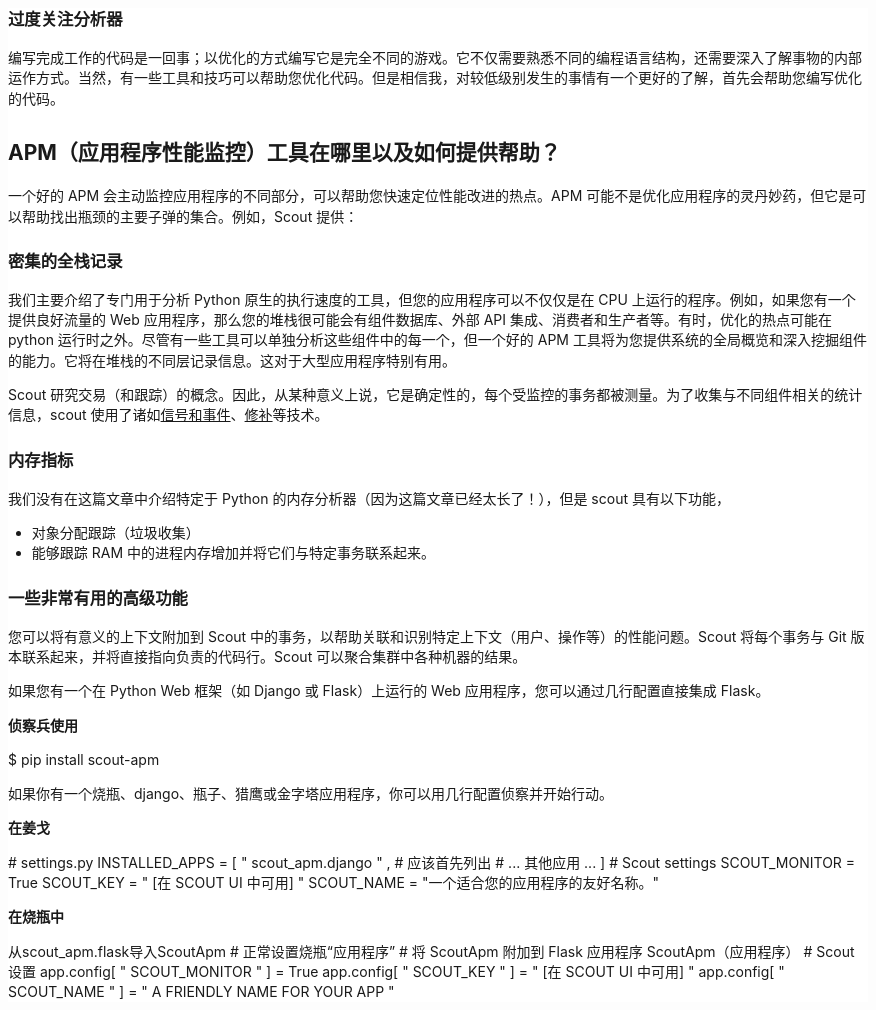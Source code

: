 ### 过度关注分析器

编写完成工作的代码是一回事；以优化的方式编写它是完全不同的游戏。它不仅需要熟悉不同的编程语言结构，还需要深入了解事物的内部运作方式。当然，有一些工具和技巧可以帮助您优化代码。但是相信我，对较低级别发生的事情有一个更好的了解，首先会帮助您编写优化的代码。

APM（应用程序性能监控）工具在哪里以及如何提供帮助？
---------------------------

一个好的 APM 会主动监控应用程序的不同部分，可以帮助您快速定位性能改进的热点。APM 可能不是优化应用程序的灵丹妙药，但它是可以帮助找出瓶颈的主要子弹的集合。例如，Scout 提供：

### 密集的全栈记录

我们主要介绍了专门用于分析 Python 原生的执行速度的工具，但您的应用程序可以不仅仅是在 CPU 上运行的程序。例如，如果您有一个提供良好流量的 Web 应用程序，那么您的堆栈很可能会有组件数据库、外部 API 集成、消费者和生产者等。有时，优化的热点可能在 python 运行时之外。尽管有一些工具可以单独分析这些组件中的每一个，但一个好的 APM 工具将为您提供系统的全局概览和深入挖掘组件的能力。它将在堆栈的不同层记录信息。这对于大型应用程序特别有用。

Scout 研究交易（和跟踪）的概念。因此，从某种意义上说，它是确定性的，每个受监控的事务都被测量。为了收集与不同组件相关的统计信息，scout 使用了诸如[信号和事件](https://github.com/scoutapp/scout_apm_python/blob/master/src/scout_apm/sqlalchemy.py#L29)、[修补](https://github.com/scoutapp/scout_apm_python/blob/master/src/scout_apm/instruments/redis.py#L67)等技术。

### 内存指标

我们没有在这篇文章中介绍特定于 Python 的内存分析器（因为这篇文章已经太长了！），但是 scout 具有以下功能，

*   对象分配跟踪（垃圾收集）
*   能够跟踪 RAM 中的进程内存增加并将它们与特定事务联系起来。

### 一些非常有用的高级功能

您可以将有意义的上下文附加到 Scout 中的事务，以帮助关联和识别特定上下文（用户、操作等）的性能问题。Scout 将每个事务与 Git 版本联系起来，并将直接指向负责的代码行。Scout 可以聚合集群中各种机器的结果。

如果您有一个在 Python Web 框架（如 Django 或 Flask）上运行的 Web 应用程序，您可以通过几行配置直接集成 Flask。

**侦察兵使用**

$ pip install scout-apm

如果你有一个烧瓶、django、瓶子、猎鹰或金字塔应用程序，你可以用几行配置侦察并开始行动。

**在姜戈**

\# settings.py 
INSTALLED\_APPS  \= \[
     " scout\_apm.django " ,   \# 应该首先列出
    \# ... 其他应用 ...
\]
\# Scout settings 
SCOUT\_MONITOR  \=  True 
SCOUT\_KEY  \=  " \[在 SCOUT UI 中可用\] "
 SCOUT\_NAME \=  "一个适合您的应用程序的友好名称。"

**在烧瓶中**

从scout\_apm.flask导入ScoutApm
\# 正常设置烧瓶“应用程序”
\# 将 ScoutApm 附加到 Flask 应用程序
ScoutApm（应用程序）
\# Scout 设置
app.config\[ " SCOUT\_MONITOR " \] \=  True 
app.config\[ " SCOUT\_KEY " \] \=  " \[在 SCOUT UI 中可用\] " 
app.config\[ " SCOUT\_NAME " \] \=  " A FRIENDLY NAME FOR YOUR APP "
